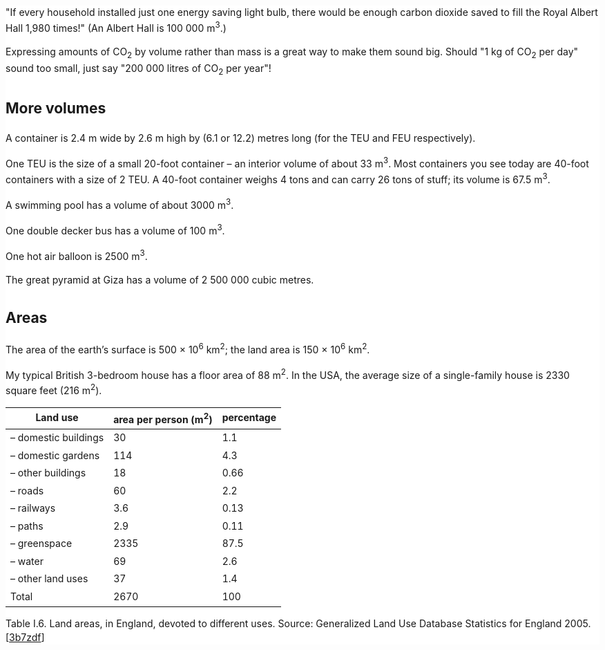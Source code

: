 "If every household installed just one energy saving light bulb, there would be enough carbon dioxide saved to fill the Royal Albert Hall 1,980 times\!" (An Albert Hall is 100 000 m<sup>3</sup>.)

Expressing amounts of CO<sub>2</sub> by volume rather than mass is a great way to make them sound big. Should "1 kg of CO<sub>2</sub> per day" sound too small, just say "200 000 litres of CO<sub>2</sub> per year"\!

## More volumes

A container is 2.4 m wide by 2.6 m high by (6.1 or 12.2) metres long (for the TEU and FEU respectively).

One TEU is the size of a small 20-foot container – an interior volume of about 33 m<sup>3</sup>. Most containers you see today are 40-foot containers with a size of 2 TEU. A 40-foot container weighs 4 tons and can carry 26 tons of stuff; its volume is 67.5 m<sup>3</sup>.

A swimming pool has a volume of about 3000 m<sup>3</sup>.

One double decker bus has a volume of 100 m<sup>3</sup>.

One hot air balloon is 2500 m<sup>3</sup>.

The great pyramid at Giza has a volume of 2 500 000 cubic metres.

## Areas

The area of the earth’s surface is 500 × 10<sup>6</sup> km<sup>2</sup>; the land area is 150 × 10<sup>6</sup> km<sup>2</sup>.

My typical British 3-bedroom house has a floor area of 88 m<sup>2</sup>. In the USA, the average size of a single-family house is 2330 square feet (216 m<sup>2</sup>).

| Land use     | area per person (m<sup>2</sup>) | percentage |
| -------------------- | ------------------------------- | ---------- |
| – domestic buildings | 30          | 1.1    |
| – domestic gardens | 114           | 4.3    |
| – other buildings  | 18          | 0.66   |
| – roads      | 60          | 2.2    |
| – railways     | 3.6           | 0.13   |
| – paths      | 2.9           | 0.11   |
| – greenspace   | 2335          | 87.5   |
| – water      | 69          | 2.6    |
| – other land uses  | 37          | 1.4    |
| Total      | 2670          | 100    |

<span class="figurenumber">Table I.6.</span> Land areas, in England, devoted to different uses. Source: Generalized Land Use Database Statistics for England 2005. [[<span class="websitetitle">3b7zdf</span>](http://tinyurl.com/3b7zdf)]
